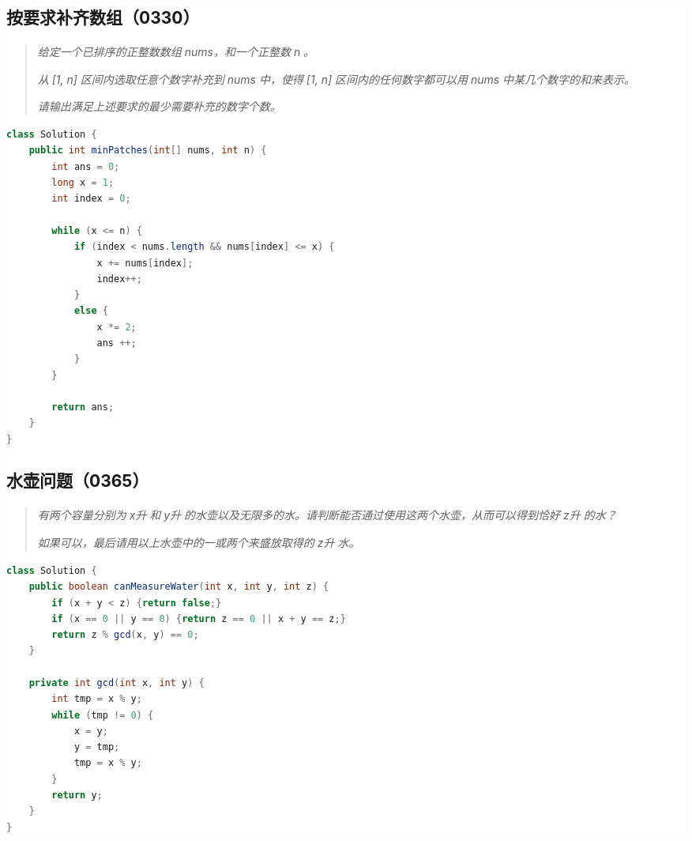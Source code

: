## 按要求补齐数组（0330）

> *给定一个已排序的正整数数组 nums，和一个正整数 n 。*
>
> *从 [1, n] 区间内选取任意个数字补充到 nums 中，使得 [1, n] 区间内的任何数字都可以用 nums 中某几个数字的和来表示。*
>
> *请输出满足上述要求的最少需要补充的数字个数。*

```java
class Solution {
    public int minPatches(int[] nums, int n) {
        int ans = 0;
        long x = 1;
        int index = 0;

        while (x <= n) {
            if (index < nums.length && nums[index] <= x) {
                x += nums[index];
                index++;
            }
            else {
                x *= 2;
                ans ++;
            }
        }

        return ans;
    }
}
```

## 水壶问题（0365）

> *有两个容量分别为 x升 和 y升 的水壶以及无限多的水。请判断能否通过使用这两个水壶，从而可以得到恰好 z升 的水？*
>
> *如果可以，最后请用以上水壶中的一或两个来盛放取得的 z升 水。*

```java
class Solution {
    public boolean canMeasureWater(int x, int y, int z) {
        if (x + y < z) {return false;}
        if (x == 0 || y == 0) {return z == 0 || x + y == z;}
        return z % gcd(x, y) == 0;
    }

    private int gcd(int x, int y) {
        int tmp = x % y;
        while (tmp != 0) {
            x = y; 
            y = tmp;
            tmp = x % y;
        }
        return y;
    }
}
```
